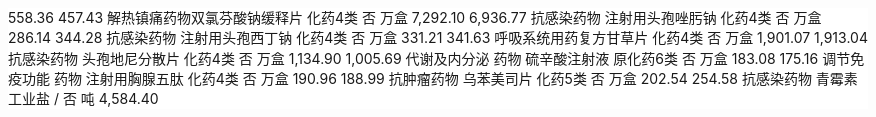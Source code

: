 558.36
457.43
解热镇痛药物双氯芬酸钠缓释片
化药4类
否
万盒
7,292.10
6,936.77
抗感染药物
注射用头孢唑肟钠
化药4类
否
万盒
286.14
344.28
抗感染药物
注射用头孢西丁钠
化药4类
否
万盒
331.21
341.63
呼吸系统用药复方甘草片
化药4类
否
万盒
1,901.07
1,913.04
抗感染药物
头孢地尼分散片
化药4类
否
万盒
1,134.90
1,005.69
代谢及内分泌
药物
硫辛酸注射液
原化药6类
否
万盒
183.08
175.16
调节免疫功能
药物
注射用胸腺五肽
化药4类
否
万盒
190.96
188.99
抗肿瘤药物
乌苯美司片
化药5类
否
万盒
202.54
254.58
抗感染药物
青霉素工业盐
/
否
吨
4,584.40